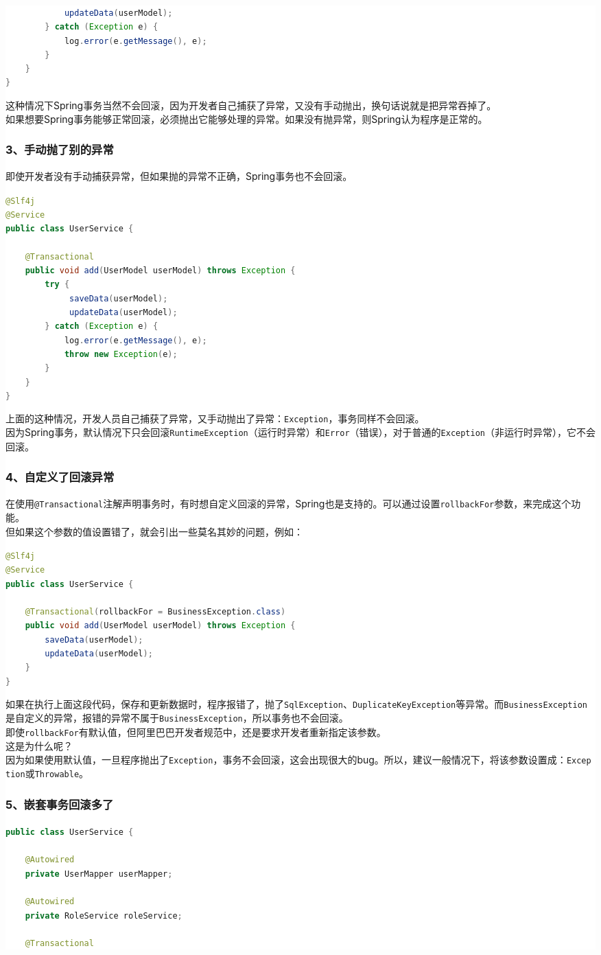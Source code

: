 ```java
            updateData(userModel);
        } catch (Exception e) {
            log.error(e.getMessage(), e);
        }
    }
}
```
这种情况下Spring事务当然不会回滚，因为开发者自己捕获了异常，又没有手动抛出，换句话说就是把异常吞掉了。<br />如果想要Spring事务能够正常回滚，必须抛出它能够处理的异常。如果没有抛异常，则Spring认为程序是正常的。
<a name="sKlEF"></a>
### 3、手动抛了别的异常
即使开发者没有手动捕获异常，但如果抛的异常不正确，Spring事务也不会回滚。
```java
@Slf4j
@Service
public class UserService {
    
    @Transactional
    public void add(UserModel userModel) throws Exception {
        try {
             saveData(userModel);
             updateData(userModel);
        } catch (Exception e) {
            log.error(e.getMessage(), e);
            throw new Exception(e);
        }
    }
}
```
上面的这种情况，开发人员自己捕获了异常，又手动抛出了异常：`Exception`，事务同样不会回滚。<br />因为Spring事务，默认情况下只会回滚`RuntimeException`（运行时异常）和`Error`（错误），对于普通的`Exception`（非运行时异常），它不会回滚。
<a name="GmC8I"></a>
### 4、自定义了回滚异常
在使用`@Transactional`注解声明事务时，有时想自定义回滚的异常，Spring也是支持的。可以通过设置`rollbackFor`参数，来完成这个功能。<br />但如果这个参数的值设置错了，就会引出一些莫名其妙的问题，例如：
```java
@Slf4j
@Service
public class UserService {

    @Transactional(rollbackFor = BusinessException.class)
    public void add(UserModel userModel) throws Exception {
        saveData(userModel);
        updateData(userModel);
    }
}
```
如果在执行上面这段代码，保存和更新数据时，程序报错了，抛了`SqlException`、`DuplicateKeyException`等异常。而`BusinessException`是自定义的异常，报错的异常不属于`BusinessException`，所以事务也不会回滚。<br />即使`rollbackFor`有默认值，但阿里巴巴开发者规范中，还是要求开发者重新指定该参数。<br />这是为什么呢？<br />因为如果使用默认值，一旦程序抛出了`Exception`，事务不会回滚，这会出现很大的bug。所以，建议一般情况下，将该参数设置成：`Exception`或`Throwable`。
<a name="QqGrv"></a>
### 5、嵌套事务回滚多了
```java
public class UserService {

    @Autowired
    private UserMapper userMapper;

    @Autowired
    private RoleService roleService;

    @Transactional
```